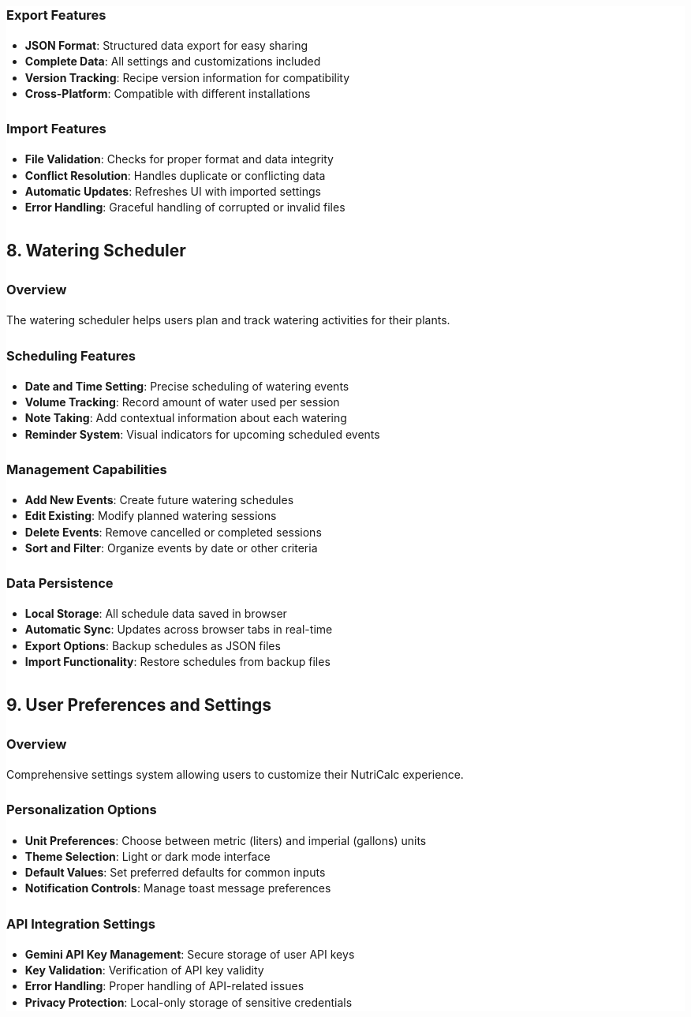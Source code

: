 ### Export Features
- **JSON Format**: Structured data export for easy sharing
- **Complete Data**: All settings and customizations included
- **Version Tracking**: Recipe version information for compatibility
- **Cross-Platform**: Compatible with different installations

### Import Features
- **File Validation**: Checks for proper format and data integrity
- **Conflict Resolution**: Handles duplicate or conflicting data
- **Automatic Updates**: Refreshes UI with imported settings
- **Error Handling**: Graceful handling of corrupted or invalid files

## 8. Watering Scheduler

### Overview
The watering scheduler helps users plan and track watering activities for their plants.

### Scheduling Features
- **Date and Time Setting**: Precise scheduling of watering events
- **Volume Tracking**: Record amount of water used per session
- **Note Taking**: Add contextual information about each watering
- **Reminder System**: Visual indicators for upcoming scheduled events

### Management Capabilities
- **Add New Events**: Create future watering schedules
- **Edit Existing**: Modify planned watering sessions
- **Delete Events**: Remove cancelled or completed sessions
- **Sort and Filter**: Organize events by date or other criteria

### Data Persistence
- **Local Storage**: All schedule data saved in browser
- **Automatic Sync**: Updates across browser tabs in real-time
- **Export Options**: Backup schedules as JSON files
- **Import Functionality**: Restore schedules from backup files

## 9. User Preferences and Settings

### Overview
Comprehensive settings system allowing users to customize their NutriCalc experience.

### Personalization Options
- **Unit Preferences**: Choose between metric (liters) and imperial (gallons) units
- **Theme Selection**: Light or dark mode interface
- **Default Values**: Set preferred defaults for common inputs
- **Notification Controls**: Manage toast message preferences

### API Integration Settings
- **Gemini API Key Management**: Secure storage of user API keys
- **Key Validation**: Verification of API key validity
- **Error Handling**: Proper handling of API-related issues
- **Privacy Protection**: Local-only storage of sensitive credentials
